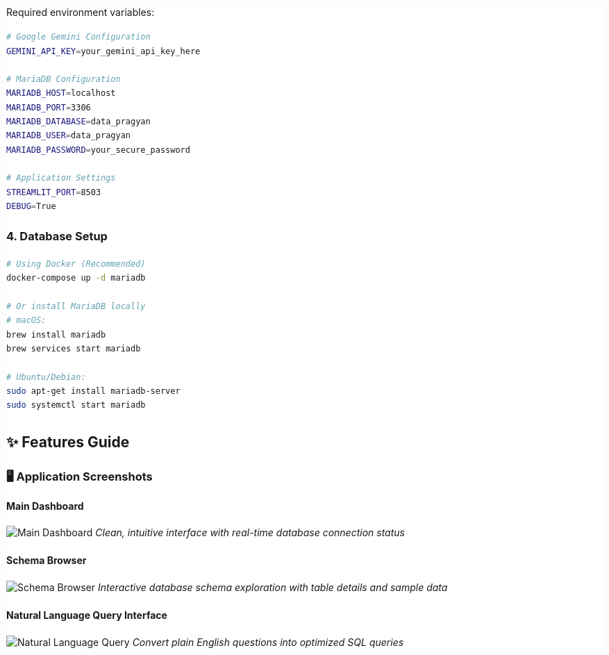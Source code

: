 Required environment variables:

```bash
# Google Gemini Configuration
GEMINI_API_KEY=your_gemini_api_key_here

# MariaDB Configuration
MARIADB_HOST=localhost
MARIADB_PORT=3306
MARIADB_DATABASE=data_pragyan
MARIADB_USER=data_pragyan
MARIADB_PASSWORD=your_secure_password

# Application Settings
STREAMLIT_PORT=8503
DEBUG=True
```

### 4. Database Setup

```bash
# Using Docker (Recommended)
docker-compose up -d mariadb

# Or install MariaDB locally
# macOS:
brew install mariadb
brew services start mariadb

# Ubuntu/Debian:
sudo apt-get install mariadb-server
sudo systemctl start mariadb
```

## ✨ Features Guide

### 🖥️ Application Screenshots

#### Main Dashboard
![Main Dashboard](docs/images/main-dashboard.png)
*Clean, intuitive interface with real-time database connection status*

#### Schema Browser
![Schema Browser](docs/images/schema-browser.png)
*Interactive database schema exploration with table details and sample data*

#### Natural Language Query Interface
![Natural Language Query](docs/images/natural-language-query.png)
*Convert plain English questions into optimized SQL queries*
